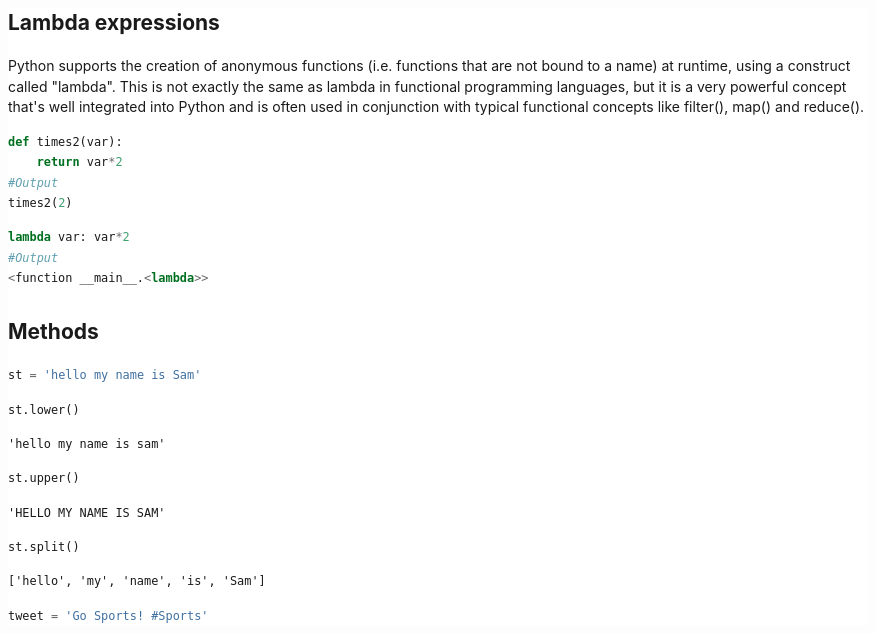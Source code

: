 ## Lambda expressions

Python supports the creation of anonymous functions (i.e. functions that are not bound to a name) at runtime, using a construct called "lambda". This is not exactly the same as lambda in functional programming languages, but it is a very powerful concept that's well integrated into Python and is often used in conjunction with typical functional concepts like filter(), map() and reduce().

```python
def times2(var):
    return var*2
#Output
times2(2)
```

```python
lambda var: var*2
#Output
<function __main__.<lambda>>
```

## Methods


```python
st = 'hello my name is Sam'
```


```python
st.lower()
```




    'hello my name is sam'




```python
st.upper()
```




    'HELLO MY NAME IS SAM'




```python
st.split()
```




    ['hello', 'my', 'name', 'is', 'Sam']




```python
tweet = 'Go Sports! #Sports'
```
